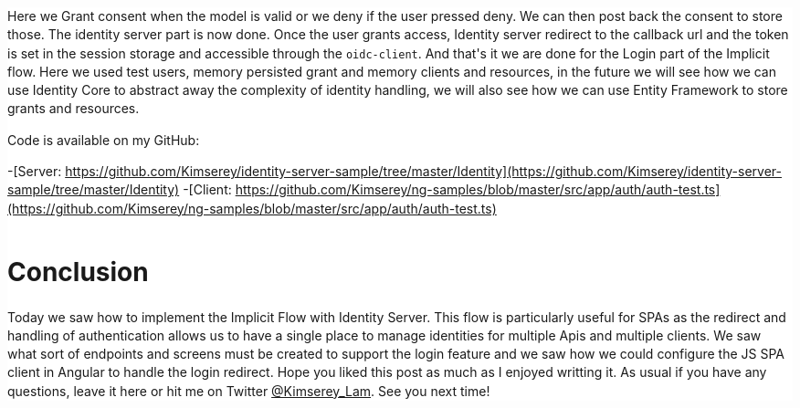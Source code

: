 Here we Grant consent when the model is valid or we deny if the user pressed deny. We can then post back the consent to store those. The identity server part is now done.
Once the user grants access, Identity server redirect to the callback url and the token is set in the session storage and accessible through the `oidc-client`.
And that's it we are done for the Login part of the Implicit flow. Here we used test users, memory persisted grant and memory clients and resources, in the future we will see how we can use Identity Core to abstract away the complexity of identity handling, we will also see how we can use Entity Framework to store grants and resources.

Code is available on my GitHub:

 -[Server: https://github.com/Kimserey/identity-server-sample/tree/master/Identity](https://github.com/Kimserey/identity-server-sample/tree/master/Identity)
 -[Client: https://github.com/Kimserey/ng-samples/blob/master/src/app/auth/auth-test.ts](https://github.com/Kimserey/ng-samples/blob/master/src/app/auth/auth-test.ts)

# Conclusion

Today we saw how to implement the Implicit Flow with Identity Server. This flow is particularly useful for SPAs as the redirect and handling of authentication allows us to have a single place to manage identities for multiple Apis and multiple clients. We saw what sort of endpoints and screens must be created to support the login feature and we saw how we could configure the JS SPA client in Angular to handle the login redirect. Hope you liked this post as much as I enjoyed writting it. As usual if you have any questions, leave it here or hit me on Twitter [@Kimserey_Lam](https://twitter.com/Kimserey_Lam). See you next time!